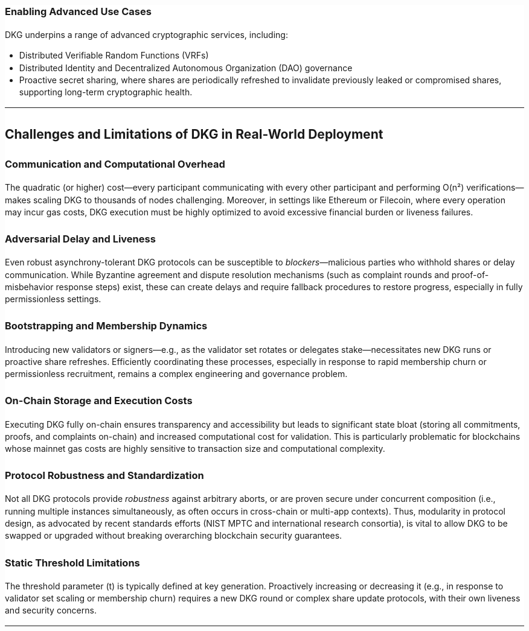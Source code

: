### Enabling Advanced Use Cases

DKG underpins a range of advanced cryptographic services, including:
- Distributed Verifiable Random Functions (VRFs)
- Distributed Identity and Decentralized Autonomous Organization (DAO) governance
- Proactive secret sharing, where shares are periodically refreshed to invalidate previously leaked or compromised shares, supporting long-term cryptographic health.

---

## Challenges and Limitations of DKG in Real-World Deployment

### Communication and Computational Overhead

The quadratic (or higher) cost—every participant communicating with every other participant and performing O(n²) verifications—makes scaling DKG to thousands of nodes challenging. Moreover, in settings like Ethereum or Filecoin, where every operation may incur gas costs, DKG execution must be highly optimized to avoid excessive financial burden or liveness failures.

### Adversarial Delay and Liveness

Even robust asynchrony-tolerant DKG protocols can be susceptible to *blockers*—malicious parties who withhold shares or delay communication. While Byzantine agreement and dispute resolution mechanisms (such as complaint rounds and proof-of-misbehavior response steps) exist, these can create delays and require fallback procedures to restore progress, especially in fully permissionless settings.

### Bootstrapping and Membership Dynamics

Introducing new validators or signers—e.g., as the validator set rotates or delegates stake—necessitates new DKG runs or proactive share refreshes. Efficiently coordinating these processes, especially in response to rapid membership churn or permissionless recruitment, remains a complex engineering and governance problem.

### On-Chain Storage and Execution Costs

Executing DKG fully on-chain ensures transparency and accessibility but leads to significant state bloat (storing all commitments, proofs, and complaints on-chain) and increased computational cost for validation. This is particularly problematic for blockchains whose mainnet gas costs are highly sensitive to transaction size and computational complexity.

### Protocol Robustness and Standardization

Not all DKG protocols provide *robustness* against arbitrary aborts, or are proven secure under concurrent composition (i.e., running multiple instances simultaneously, as often occurs in cross-chain or multi-app contexts). Thus, modularity in protocol design, as advocated by recent standards efforts (NIST MPTC and international research consortia), is vital to allow DKG to be swapped or upgraded without breaking overarching blockchain security guarantees.

### Static Threshold Limitations

The threshold parameter (t) is typically defined at key generation. Proactively increasing or decreasing it (e.g., in response to validator set scaling or membership churn) requires a new DKG round or complex share update protocols, with their own liveness and security concerns.

---